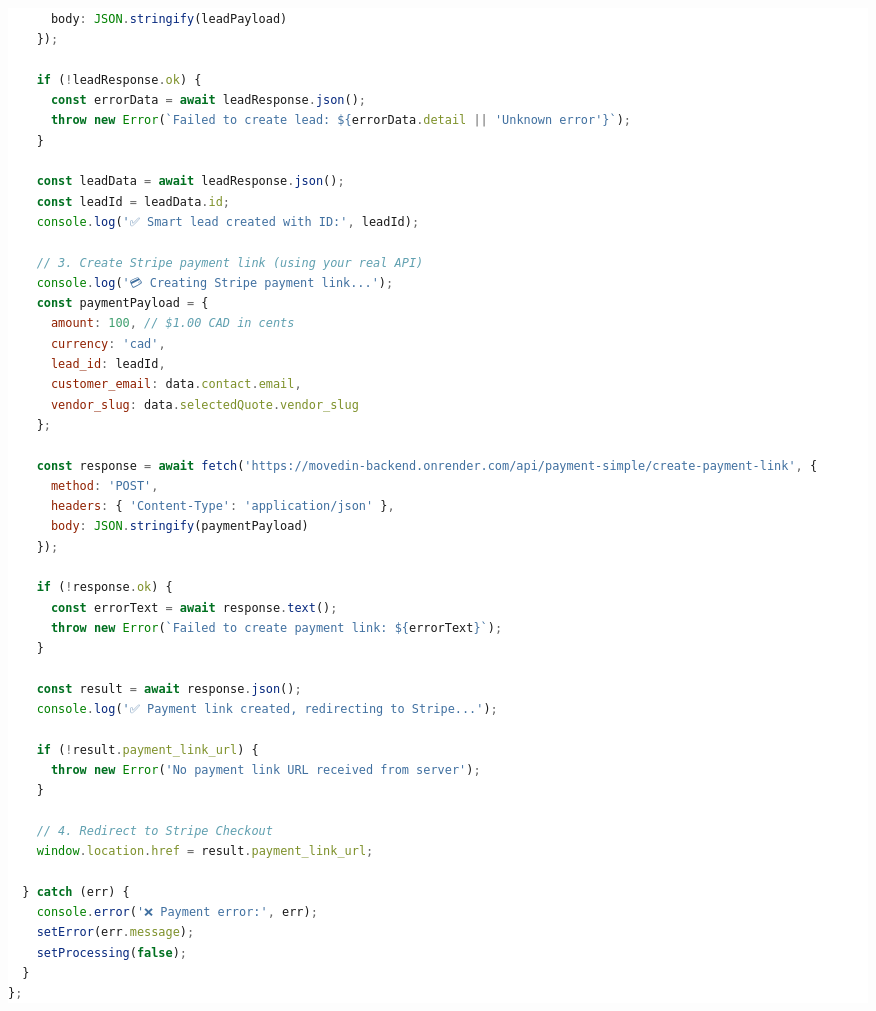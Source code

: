 ```javascript
      body: JSON.stringify(leadPayload)
    });

    if (!leadResponse.ok) {
      const errorData = await leadResponse.json();
      throw new Error(`Failed to create lead: ${errorData.detail || 'Unknown error'}`);
    }

    const leadData = await leadResponse.json();
    const leadId = leadData.id;
    console.log('✅ Smart lead created with ID:', leadId);

    // 3. Create Stripe payment link (using your real API)
    console.log('💳 Creating Stripe payment link...');
    const paymentPayload = {
      amount: 100, // $1.00 CAD in cents
      currency: 'cad',
      lead_id: leadId,
      customer_email: data.contact.email,
      vendor_slug: data.selectedQuote.vendor_slug
    };
    
    const response = await fetch('https://movedin-backend.onrender.com/api/payment-simple/create-payment-link', {
      method: 'POST',
      headers: { 'Content-Type': 'application/json' },
      body: JSON.stringify(paymentPayload)
    });

    if (!response.ok) {
      const errorText = await response.text();
      throw new Error(`Failed to create payment link: ${errorText}`);
    }

    const result = await response.json();
    console.log('✅ Payment link created, redirecting to Stripe...');

    if (!result.payment_link_url) {
      throw new Error('No payment link URL received from server');
    }

    // 4. Redirect to Stripe Checkout
    window.location.href = result.payment_link_url;
    
  } catch (err) {
    console.error('❌ Payment error:', err);
    setError(err.message);
    setProcessing(false);
  }
};
```
